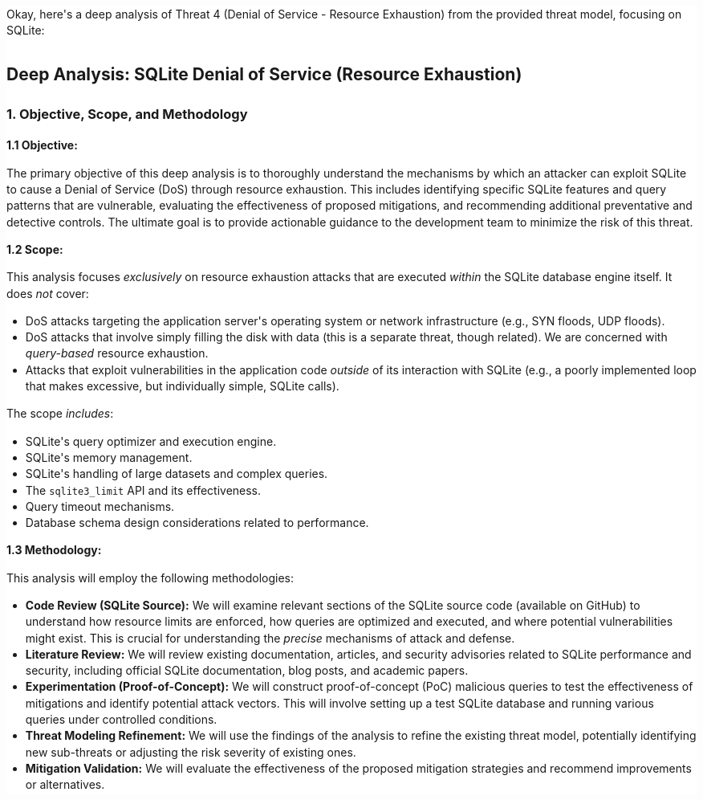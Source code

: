 Okay, here's a deep analysis of Threat 4 (Denial of Service - Resource Exhaustion) from the provided threat model, focusing on SQLite:

## Deep Analysis: SQLite Denial of Service (Resource Exhaustion)

### 1. Objective, Scope, and Methodology

**1.1 Objective:**

The primary objective of this deep analysis is to thoroughly understand the mechanisms by which an attacker can exploit SQLite to cause a Denial of Service (DoS) through resource exhaustion.  This includes identifying specific SQLite features and query patterns that are vulnerable, evaluating the effectiveness of proposed mitigations, and recommending additional preventative and detective controls.  The ultimate goal is to provide actionable guidance to the development team to minimize the risk of this threat.

**1.2 Scope:**

This analysis focuses *exclusively* on resource exhaustion attacks that are executed *within* the SQLite database engine itself.  It does *not* cover:

*   DoS attacks targeting the application server's operating system or network infrastructure (e.g., SYN floods, UDP floods).
*   DoS attacks that involve simply filling the disk with data (this is a separate threat, though related).  We are concerned with *query-based* resource exhaustion.
*   Attacks that exploit vulnerabilities in the application code *outside* of its interaction with SQLite (e.g., a poorly implemented loop that makes excessive, but individually simple, SQLite calls).

The scope *includes*:

*   SQLite's query optimizer and execution engine.
*   SQLite's memory management.
*   SQLite's handling of large datasets and complex queries.
*   The `sqlite3_limit` API and its effectiveness.
*   Query timeout mechanisms.
*   Database schema design considerations related to performance.

**1.3 Methodology:**

This analysis will employ the following methodologies:

*   **Code Review (SQLite Source):**  We will examine relevant sections of the SQLite source code (available on GitHub) to understand how resource limits are enforced, how queries are optimized and executed, and where potential vulnerabilities might exist.  This is crucial for understanding the *precise* mechanisms of attack and defense.
*   **Literature Review:** We will review existing documentation, articles, and security advisories related to SQLite performance and security, including official SQLite documentation, blog posts, and academic papers.
*   **Experimentation (Proof-of-Concept):** We will construct proof-of-concept (PoC) malicious queries to test the effectiveness of mitigations and identify potential attack vectors.  This will involve setting up a test SQLite database and running various queries under controlled conditions.
*   **Threat Modeling Refinement:**  We will use the findings of the analysis to refine the existing threat model, potentially identifying new sub-threats or adjusting the risk severity of existing ones.
*   **Mitigation Validation:** We will evaluate the effectiveness of the proposed mitigation strategies and recommend improvements or alternatives.
